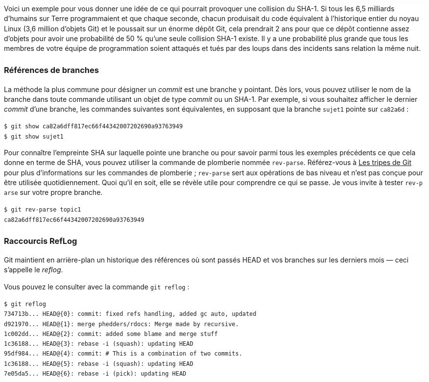<p>Voici un exemple pour vous donner une idée de ce qui pourrait provoquer une collision du SHA-1. Si tous les 6,5 milliards d’humains sur Terre programmaient et que chaque seconde, chacun produisait du code équivalent à l’historique entier du noyau Linux (3,6 million d’objets Git) et le poussait sur un énorme dépôt Git, cela prendrait 2 ans pour que ce dépôt contienne assez d’objets pour avoir une probabilité de 50 % qu’une seule collision SHA-1 existe. Il y a une probabilité plus grande que tous les membres de votre équipe de programmation soient attaqués et tués par des loups dans des incidents sans relation la même nuit.</p>
</div></td>
</tr>
</tbody>
</table>

### Références de branches

La méthode la plus commune pour désigner un *commit* est une branche y
pointant. Dès lors, vous pouvez utiliser le nom de la branche dans toute
commande utilisant un objet de type *commit* ou un SHA-1. Par exemple,
si vous souhaitez afficher le dernier *commit* d’une branche, les
commandes suivantes sont équivalentes, en supposant que la branche
`sujet1` pointe sur `ca82a6d` :

``` highlight
$ git show ca82a6dff817ec66f44342007202690a93763949
$ git show sujet1
```

Pour connaître l’empreinte SHA sur laquelle pointe une branche ou pour
savoir parmi tous les exemples précédents ce que cela donne en terme de
SHA, vous pouvez utiliser la commande de plomberie nommée `rev-parse`.
Référez-vous à [Les tripes de Git](#ch10-git-internals) pour plus
d’informations sur les commandes de plomberie ; `rev-parse` sert aux
opérations de bas niveau et n’est pas conçue pour être utilisée
quotidiennement. Quoi qu’il en soit, elle se révèle utile pour
comprendre ce qui se passe. Je vous invite à tester `rev-parse` sur
votre propre branche.

``` highlight
$ git rev-parse topic1
ca82a6dff817ec66f44342007202690a93763949
```

### Raccourcis RefLog

Git maintient en arrière-plan un historique des références où sont
passés HEAD et vos branches sur les derniers mois — ceci s’appelle le
*reflog*.

Vous pouvez le consulter avec la commande `git reflog` :

``` highlight
$ git reflog
734713b... HEAD@{0}: commit: fixed refs handling, added gc auto, updated
d921970... HEAD@{1}: merge phedders/rdocs: Merge made by recursive.
1c002dd... HEAD@{2}: commit: added some blame and merge stuff
1c36188... HEAD@{3}: rebase -i (squash): updating HEAD
95df984... HEAD@{4}: commit: # This is a combination of two commits.
1c36188... HEAD@{5}: rebase -i (squash): updating HEAD
7e05da5... HEAD@{6}: rebase -i (pick): updating HEAD
```
